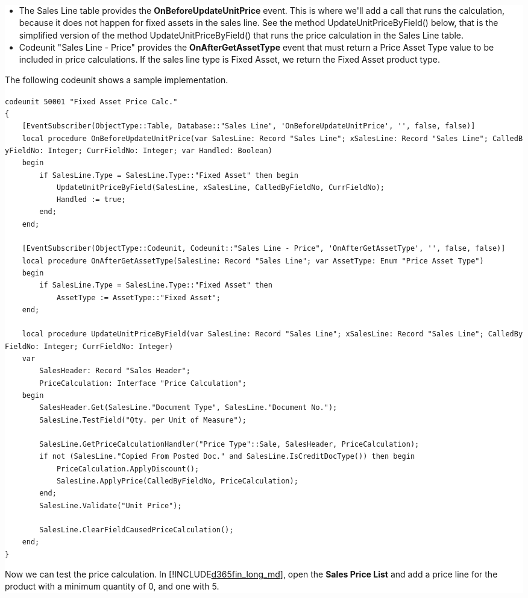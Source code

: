    - The Sales Line table provides the **OnBeforeUpdateUnitPrice** event. This is where we'll add a call that runs the calculation, because it does not happen for fixed assets in the sales line. See the method UpdateUnitPriceByField() below, that is the simplified version of the method UpdateUnitPriceByField() that runs the price calculation in the Sales Line table.
   - Codeunit "Sales Line - Price" provides the **OnAfterGetAssetType** event that must return a Price Asset Type value to be included in price calculations. If the sales line type is Fixed Asset, we return the Fixed Asset product type.

The following codeunit shows a sample implementation.

```
codeunit 50001 "Fixed Asset Price Calc."
{
    [EventSubscriber(ObjectType::Table, Database::"Sales Line", 'OnBeforeUpdateUnitPrice', '', false, false)]
    local procedure OnBeforeUpdateUnitPrice(var SalesLine: Record "Sales Line"; xSalesLine: Record "Sales Line"; CalledByFieldNo: Integer; CurrFieldNo: Integer; var Handled: Boolean)
    begin
        if SalesLine.Type = SalesLine.Type::"Fixed Asset" then begin
            UpdateUnitPriceByField(SalesLine, xSalesLine, CalledByFieldNo, CurrFieldNo);
            Handled := true;
        end;
    end;

    [EventSubscriber(ObjectType::Codeunit, Codeunit::"Sales Line - Price", 'OnAfterGetAssetType', '', false, false)]
    local procedure OnAfterGetAssetType(SalesLine: Record "Sales Line"; var AssetType: Enum "Price Asset Type")
    begin
        if SalesLine.Type = SalesLine.Type::"Fixed Asset" then
            AssetType := AssetType::"Fixed Asset";
    end;

    local procedure UpdateUnitPriceByField(var SalesLine: Record "Sales Line"; xSalesLine: Record "Sales Line"; CalledByFieldNo: Integer; CurrFieldNo: Integer)
    var
        SalesHeader: Record "Sales Header";
        PriceCalculation: Interface "Price Calculation";
    begin
        SalesHeader.Get(SalesLine."Document Type", SalesLine."Document No.");
        SalesLine.TestField("Qty. per Unit of Measure");

        SalesLine.GetPriceCalculationHandler("Price Type"::Sale, SalesHeader, PriceCalculation);
        if not (SalesLine."Copied From Posted Doc." and SalesLine.IsCreditDocType()) then begin
            PriceCalculation.ApplyDiscount();
            SalesLine.ApplyPrice(CalledByFieldNo, PriceCalculation);
        end;
        SalesLine.Validate("Unit Price");

        SalesLine.ClearFieldCausedPriceCalculation();
    end;
}
```
Now we can test the price calculation. In [!INCLUDE[d365fin_long_md](includes/d365fin_long_md.md)], open the **Sales Price List** and add a price line for the product with a minimum quantity of 0, and one with 5.
